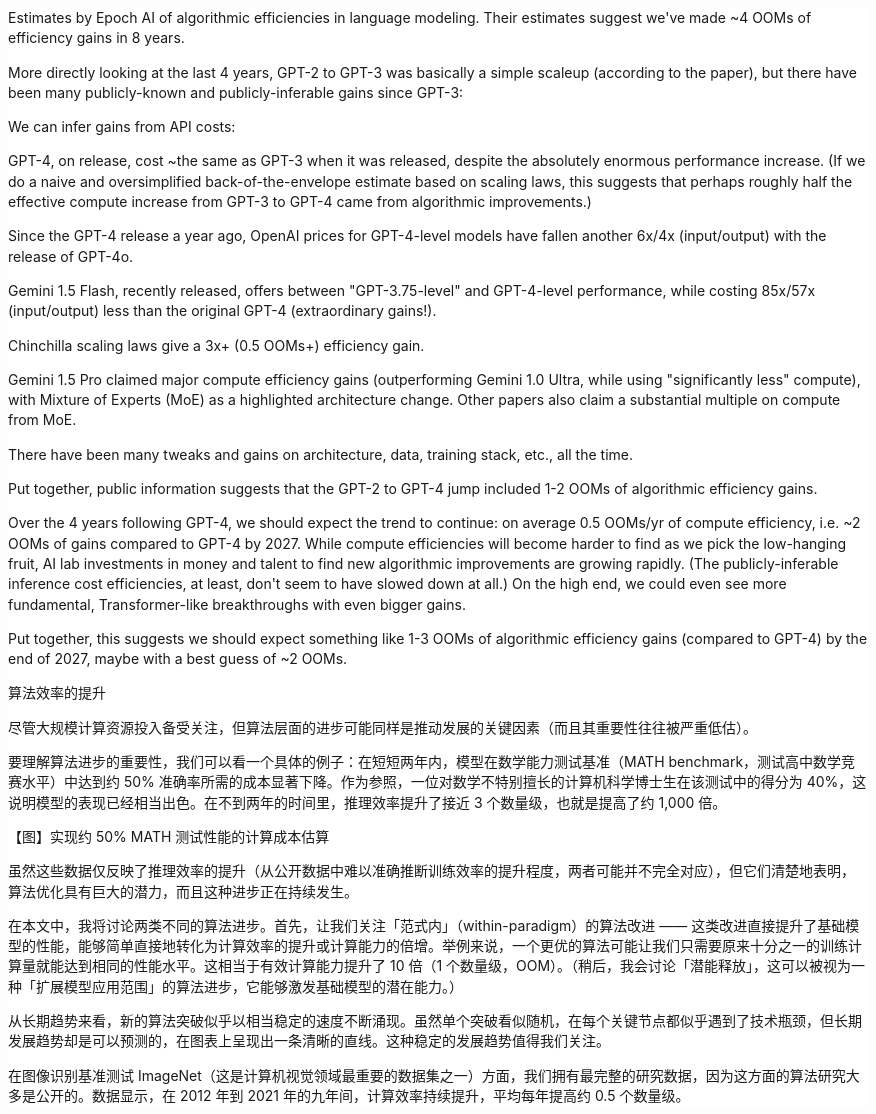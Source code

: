 Estimates by Epoch AI of algorithmic efficiencies in language modeling. Their estimates suggest we've made ~4 OOMs of efficiency gains in 8 years.

More directly looking at the last 4 years, GPT-2 to GPT-3 was basically a simple scaleup (according to the paper), but there have been many publicly-known and publicly-inferable gains since GPT-3:

We can infer gains from API costs:

GPT-4, on release, cost ~the same as GPT-3 when it was released, despite the absolutely enormous performance increase. (If we do a naive and oversimplified back-of-the-envelope estimate based on scaling laws, this suggests that perhaps roughly half the effective compute increase from GPT-3 to GPT-4 came from algorithmic improvements.)

Since the GPT-4 release a year ago, OpenAI prices for GPT-4-level models have fallen another 6x/4x (input/output) with the release of GPT-4o.

Gemini 1.5 Flash, recently released, offers between "GPT-3.75-level" and GPT-4-level performance, while costing 85x/57x (input/output) less than the original GPT-4 (extraordinary gains!).

Chinchilla scaling laws give a 3x+ (0.5 OOMs+) efficiency gain.

Gemini 1.5 Pro claimed major compute efficiency gains (outperforming Gemini 1.0 Ultra, while using "significantly less" compute), with Mixture of Experts (MoE) as a highlighted architecture change. Other papers also claim a substantial multiple on compute from MoE.

There have been many tweaks and gains on architecture, data, training stack, etc., all the time.

Put together, public information suggests that the GPT-2 to GPT-4 jump included 1-2 OOMs of algorithmic efficiency gains.

Over the 4 years following GPT-4, we should expect the trend to continue: on average 0.5 OOMs/yr of compute efficiency, i.e. ~2 OOMs of gains compared to GPT-4 by 2027. While compute efficiencies will become harder to find as we pick the low-hanging fruit, AI lab investments in money and talent to find new algorithmic improvements are growing rapidly. (The publicly-inferable inference cost efficiencies, at least, don't seem to have slowed down at all.) On the high end, we could even see more fundamental, Transformer-like breakthroughs with even bigger gains.

Put together, this suggests we should expect something like 1-3 OOMs of algorithmic efficiency gains (compared to GPT-4) by the end of 2027, maybe with a best guess of ~2 OOMs.

算法效率的提升

尽管大规模计算资源投入备受关注，但算法层面的进步可能同样是推动发展的关键因素（而且其重要性往往被严重低估）。

要理解算法进步的重要性，我们可以看一个具体的例子：在短短两年内，模型在数学能力测试基准（MATH benchmark，测试高中数学竞赛水平）中达到约 50% 准确率所需的成本显著下降。作为参照，一位对数学不特别擅长的计算机科学博士生在该测试中的得分为 40%，这说明模型的表现已经相当出色。在不到两年的时间里，推理效率提升了接近 3 个数量级，也就是提高了约 1,000 倍。

【图】实现约 50% MATH 测试性能的计算成本估算

虽然这些数据仅反映了推理效率的提升（从公开数据中难以准确推断训练效率的提升程度，两者可能并不完全对应），但它们清楚地表明，算法优化具有巨大的潜力，而且这种进步正在持续发生。

在本文中，我将讨论两类不同的算法进步。首先，让我们关注「范式内」（within-paradigm）的算法改进 —— 这类改进直接提升了基础模型的性能，能够简单直接地转化为计算效率的提升或计算能力的倍增。举例来说，一个更优的算法可能让我们只需要原来十分之一的训练计算量就能达到相同的性能水平。这相当于有效计算能力提升了 10 倍（1 个数量级，OOM）。（稍后，我会讨论「潜能释放」，这可以被视为一种「扩展模型应用范围」的算法进步，它能够激发基础模型的潜在能力。）

从长期趋势来看，新的算法突破似乎以相当稳定的速度不断涌现。虽然单个突破看似随机，在每个关键节点都似乎遇到了技术瓶颈，但长期发展趋势却是可以预测的，在图表上呈现出一条清晰的直线。这种稳定的发展趋势值得我们关注。

在图像识别基准测试 ImageNet（这是计算机视觉领域最重要的数据集之一）方面，我们拥有最完整的研究数据，因为这方面的算法研究大多是公开的。数据显示，在 2012 年到 2021 年的九年间，计算效率持续提升，平均每年提高约 0.5 个数量级。
